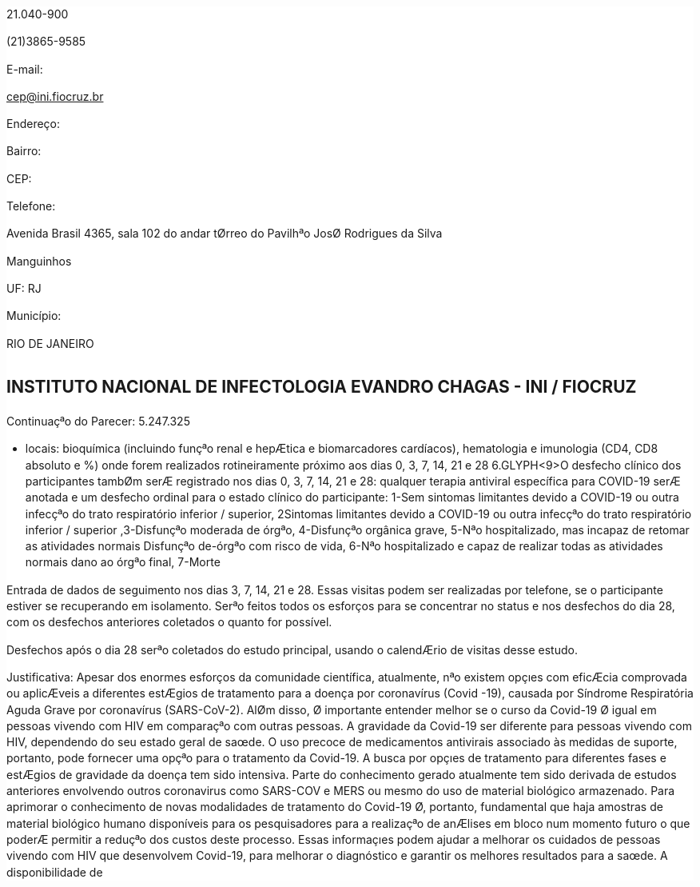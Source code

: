 21.040-900

(21)3865-9585

E-mail:

cep@ini.fiocruz.br

Endereço:

Bairro:

CEP:

Telefone:

Avenida Brasil 4365, sala 102 do andar tØrreo do Pavilhªo JosØ Rodrigues da Silva

Manguinhos

UF: RJ

Município:

RIO DE JANEIRO

## INSTITUTO NACIONAL DE INFECTOLOGIA EVANDRO CHAGAS - INI / FIOCRUZ



Continuaçªo do Parecer: 5.247.325

- locais: bioquímica (incluindo funçªo renal e hepÆtica e biomarcadores cardíacos), hematologia e imunologia (CD4, CD8 absoluto e %) onde forem realizados rotineiramente próximo aos dias 0, 3, 7, 14, 21 e 28 6.GLYPH&lt;9&gt;O desfecho clínico dos participantes tambØm serÆ registrado nos dias 0, 3, 7, 14, 21 e 28: qualquer terapia antiviral específica para COVID-19 serÆ anotada e um desfecho ordinal para o estado clínico do participante: 1-Sem sintomas limitantes devido a COVID-19 ou outra infecçªo do trato respiratório inferior / superior, 2Sintomas limitantes devido a COVID-19 ou outra infecçªo do trato respiratório inferior / superior ,3-Disfunçªo moderada de órgªo, 4-Disfunçªo orgânica grave, 5-Nªo hospitalizado, mas incapaz de retomar as atividades normais Disfunçªo de-órgªo com risco de vida, 6-Nªo hospitalizado e capaz de realizar todas as atividades normais dano ao órgªo final, 7-Morte

Entrada de dados de seguimento nos dias 3, 7, 14, 21 e 28. Essas visitas podem ser realizadas por telefone, se o participante estiver se recuperando em isolamento. Serªo feitos todos os esforços para se concentrar no status e nos desfechos do dia 28, com os desfechos anteriores coletados o quanto for possível.

Desfechos após o dia 28 serªo coletados do estudo principal, usando o calendÆrio de visitas desse estudo.

Justificativa: Apesar dos enormes esforços da comunidade científica, atualmente, nªo existem opçıes com eficÆcia comprovada ou aplicÆveis a diferentes estÆgios de tratamento para a doença por coronavírus (Covid -19), causada por Síndrome Respiratória Aguda Grave por coronavírus (SARS-CoV-2). AlØm disso, Ø importante entender melhor se o curso da Covid-19 Ø igual em pessoas vivendo com HIV em comparaçªo com outras pessoas. A gravidade da Covid-19 ser diferente para pessoas vivendo com HIV, dependendo do seu estado geral de saœde. O uso precoce de medicamentos antivirais associado às medidas de suporte, portanto, pode fornecer uma opçªo para o tratamento da Covid-19. A busca por opçıes de tratamento para diferentes fases e estÆgios de gravidade da doença tem sido intensiva. Parte do conhecimento gerado atualmente tem sido derivada de estudos anteriores envolvendo outros coronavirus como SARS-COV e MERS ou mesmo do uso de material biológico armazenado. Para aprimorar o conhecimento de novas modalidades de tratamento do Covid-19 Ø, portanto, fundamental que haja amostras de material biológico humano disponíveis para os pesquisadores para a realizaçªo de anÆlises em bloco num momento futuro o que poderÆ permitir a reduçªo dos custos deste processo. Essas informaçıes podem ajudar a melhorar os cuidados de pessoas vivendo com HIV que desenvolvem Covid-19, para melhorar o diagnóstico e garantir os melhores resultados para a saœde. A disponibilidade de
